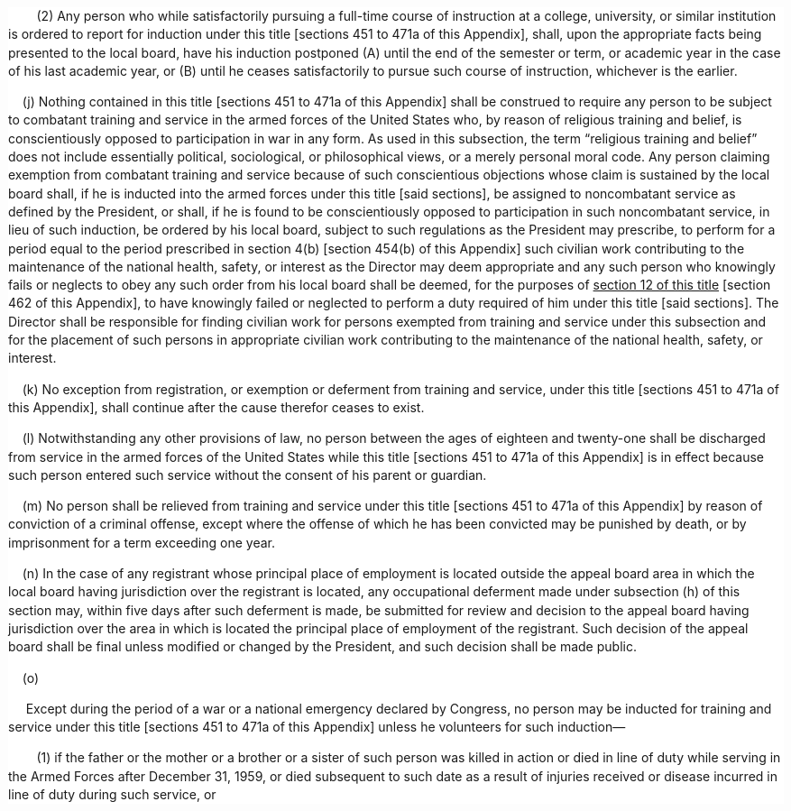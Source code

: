         (2) Any person who while satisfactorily pursuing a full-time course of instruction at a college, university, or similar institution is ordered to report for induction under this title \[sections 451 to 471a of this Appendix\], shall, upon the appropriate facts being presented to the local board, have his induction postponed (A) until the end of the semester or term, or academic year in the case of his last academic year, or (B) until he ceases satisfactorily to pursue such course of instruction, whichever is the earlier.

    (j) Nothing contained in this title \[sections 451 to 471a of this Appendix\] shall be construed to require any person to be subject to combatant training and service in the armed forces of the United States who, by reason of religious training and belief, is conscientiously opposed to participation in war in any form. As used in this subsection, the term “religious training and belief” does not include essentially political, sociological, or philosophical views, or a merely personal moral code. Any person claiming exemption from combatant training and service because of such conscientious objections whose claim is sustained by the local board shall, if he is inducted into the armed forces under this title \[said sections\], be assigned to noncombatant service as defined by the President, or shall, if he is found to be conscientiously opposed to participation in such noncombatant service, in lieu of such induction, be ordered by his local board, subject to such regulations as the President may prescribe, to perform for a period equal to the period prescribed in section 4(b) \[section 454(b) of this Appendix\] such civilian work contributing to the maintenance of the national health, safety, or interest as the Director may deem appropriate and any such person who knowingly fails or neglects to obey any such order from his local board shall be deemed, for the purposes of [section 12 of this title][/us/usc/t50/s12] \[section 462 of this Appendix\], to have knowingly failed or neglected to perform a duty required of him under this title \[said sections\]. The Director shall be responsible for finding civilian work for persons exempted from training and service under this subsection and for the placement of such persons in appropriate civilian work contributing to the maintenance of the national health, safety, or interest.

    (k) No exception from registration, or exemption or deferment from training and service, under this title \[sections 451 to 471a of this Appendix\], shall continue after the cause therefor ceases to exist.

    (l) Notwithstanding any other provisions of law, no person between the ages of eighteen and twenty-one shall be discharged from service in the armed forces of the United States while this title \[sections 451 to 471a of this Appendix\] is in effect because such person entered such service without the consent of his parent or guardian.

    (m) No person shall be relieved from training and service under this title \[sections 451 to 471a of this Appendix\] by reason of conviction of a criminal offense, except where the offense of which he has been convicted may be punished by death, or by imprisonment for a term exceeding one year.

    (n) In the case of any registrant whose principal place of employment is located outside the appeal board area in which the local board having jurisdiction over the registrant is located, any occupational deferment made under subsection (h) of this section may, within five days after such deferment is made, be submitted for review and decision to the appeal board having jurisdiction over the area in which is located the principal place of employment of the registrant. Such decision of the appeal board shall be final unless modified or changed by the President, and such decision shall be made public.

    (o)

     Except during the period of a war or a national emergency declared by Congress, no person may be inducted for training and service under this title \[sections 451 to 471a of this Appendix\] unless he volunteers for such induction—

        (1) if the father or the mother or a brother or a sister of such person was killed in action or died in line of duty while serving in the Armed Forces after December 31, 1959, or died subsequent to such date as a result of injuries received or disease incurred in line of duty during such service, or


[/us/stat/66/163]: https://publicdocs.github.io/go/links?ns=uslm&ref=%2Fus%2Fstat%2F66%2F163
[/us/usc/t8/s1101]: https://publicdocs.github.io/go/links?ns=uslm&ref=%2Fus%2Fusc%2Ft8%2Fs1101
[/us/usc/t8/s1101/a/15/A]: https://publicdocs.github.io/go/links?ns=uslm&ref=%2Fus%2Fusc%2Ft8%2Fs1101%2Fa%2F15%2FA
[/us/usc/t8/s1257/b]: https://publicdocs.github.io/go/links?ns=uslm&ref=%2Fus%2Fusc%2Ft8%2Fs1257%2Fb
[/us/stat/68/674]: https://publicdocs.github.io/go/links?ns=uslm&ref=%2Fus%2Fstat%2F68%2F674
[/us/usc/t42/s2001]: https://publicdocs.github.io/go/links?ns=uslm&ref=%2Fus%2Fusc%2Ft42%2Fs2001
[/us/usc/t10/s10147]: https://publicdocs.github.io/go/links?ns=uslm&ref=%2Fus%2Fusc%2Ft10%2Fs10147
[/us/usc/t32/s502]: https://publicdocs.github.io/go/links?ns=uslm&ref=%2Fus%2Fusc%2Ft32%2Fs502
[/us/usc/t50/s15/d]: https://publicdocs.github.io/go/links?ns=uslm&ref=%2Fus%2Fusc%2Ft50%2Fs15%2Fd
[/us/usc/t10/s12103]: https://publicdocs.github.io/go/links?ns=uslm&ref=%2Fus%2Fusc%2Ft10%2Fs12103
[/us/pl/87/378]: https://publicdocs.github.io/go/links?ns=uslm&ref=%2Fus%2Fpl%2F87%2F378
[/us/stat/75/807]: https://publicdocs.github.io/go/links?ns=uslm&ref=%2Fus%2Fstat%2F75%2F807
[/us/usc/t50/s1013]: https://publicdocs.github.io/go/links?ns=uslm&ref=%2Fus%2Fusc%2Ft50%2Fs1013
[/us/stat/60/1057]: https://publicdocs.github.io/go/links?ns=uslm&ref=%2Fus%2Fstat%2F60%2F1057
[/us/usc/t10/s651]: https://publicdocs.github.io/go/links?ns=uslm&ref=%2Fus%2Fusc%2Ft10%2Fs651
[/us/usc/t10/s651]: https://publicdocs.github.io/go/links?ns=uslm&ref=%2Fus%2Fusc%2Ft10%2Fs651
[/us/usc/t10/s10147]: https://publicdocs.github.io/go/links?ns=uslm&ref=%2Fus%2Fusc%2Ft10%2Fs10147
[/us/usc/t50/s12]: https://publicdocs.github.io/go/links?ns=uslm&ref=%2Fus%2Fusc%2Ft50%2Fs12
[/us/act/1948-06-24/ch625]: https://publicdocs.github.io/go/links?ns=uslm&ref=%2Fus%2Fact%2F1948-06-24%2Fch625
[/us/stat/62/609]: https://publicdocs.github.io/go/links?ns=uslm&ref=%2Fus%2Fstat%2F62%2F609
[/us/act/1950-09-27/ch1059/s1/6]: https://publicdocs.github.io/go/links?ns=uslm&ref=%2Fus%2Fact%2F1950-09-27%2Fch1059%2Fs1%2F6
[/us/stat/64/1074]: https://publicdocs.github.io/go/links?ns=uslm&ref=%2Fus%2Fstat%2F64%2F1074
[/us/act/1951-06-19/ch144]: https://publicdocs.github.io/go/links?ns=uslm&ref=%2Fus%2Fact%2F1951-06-19%2Fch144
[/us/stat/65/83]: https://publicdocs.github.io/go/links?ns=uslm&ref=%2Fus%2Fstat%2F65%2F83
[/us/act/1955-06-30/ch250]: https://publicdocs.github.io/go/links?ns=uslm&ref=%2Fus%2Fact%2F1955-06-30%2Fch250
[/us/stat/69/223]: https://publicdocs.github.io/go/links?ns=uslm&ref=%2Fus%2Fstat%2F69%2F223
[/us/act/1955-08-09/ch665/s3/b]: https://publicdocs.github.io/go/links?ns=uslm&ref=%2Fus%2Fact%2F1955-08-09%2Fch665%2Fs3%2Fb
[/us/stat/69/603]: https://publicdocs.github.io/go/links?ns=uslm&ref=%2Fus%2Fstat%2F69%2F603
[/us/pl/85/62]: https://publicdocs.github.io/go/links?ns=uslm&ref=%2Fus%2Fpl%2F85%2F62
[/us/stat/71/208]: https://publicdocs.github.io/go/links?ns=uslm&ref=%2Fus%2Fstat%2F71%2F208
[/us/pl/85/722]: https://publicdocs.github.io/go/links?ns=uslm&ref=%2Fus%2Fpl%2F85%2F722
[/us/stat/72/711]: https://publicdocs.github.io/go/links?ns=uslm&ref=%2Fus%2Fstat%2F72%2F711
[/us/pl/87/378/s1]: https://publicdocs.github.io/go/links?ns=uslm&ref=%2Fus%2Fpl%2F87%2F378%2Fs1
[/us/stat/75/807]: https://publicdocs.github.io/go/links?ns=uslm&ref=%2Fus%2Fstat%2F75%2F807
[/us/pl/87/536]: https://publicdocs.github.io/go/links?ns=uslm&ref=%2Fus%2Fpl%2F87%2F536
[/us/stat/76/167]: https://publicdocs.github.io/go/links?ns=uslm&ref=%2Fus%2Fstat%2F76%2F167
[/us/pl/88/110/s2]: https://publicdocs.github.io/go/links?ns=uslm&ref=%2Fus%2Fpl%2F88%2F110%2Fs2
[/us/stat/77/134]: https://publicdocs.github.io/go/links?ns=uslm&ref=%2Fus%2Fstat%2F77%2F134
[/us/pl/88/360]: https://publicdocs.github.io/go/links?ns=uslm&ref=%2Fus%2Fpl%2F88%2F360
[/us/stat/78/296]: https://publicdocs.github.io/go/links?ns=uslm&ref=%2Fus%2Fstat%2F78%2F296
[/us/pl/90/40/s1/4]: https://publicdocs.github.io/go/links?ns=uslm&ref=%2Fus%2Fpl%2F90%2F40%2Fs1%2F4
[/us/stat/81/100-102]: https://publicdocs.github.io/go/links?ns=uslm&ref=%2Fus%2Fstat%2F81%2F100-102
[/us/pl/91/604/s15/b/8/B]: https://publicdocs.github.io/go/links?ns=uslm&ref=%2Fus%2Fpl%2F91%2F604%2Fs15%2Fb%2F8%2FB
[/us/stat/84/1712]: https://publicdocs.github.io/go/links?ns=uslm&ref=%2Fus%2Fstat%2F84%2F1712
[/us/pl/92/129/s101/a/10]: https://publicdocs.github.io/go/links?ns=uslm&ref=%2Fus%2Fpl%2F92%2F129%2Fs101%2Fa%2F10
[/us/stat/85/349-351]: https://publicdocs.github.io/go/links?ns=uslm&ref=%2Fus%2Fstat%2F85%2F349-351
[/us/pl/93/638/s104/c]: https://publicdocs.github.io/go/links?ns=uslm&ref=%2Fus%2Fpl%2F93%2F638%2Fs104%2Fc
[/us/stat/88/2208]: https://publicdocs.github.io/go/links?ns=uslm&ref=%2Fus%2Fstat%2F88%2F2208
[/us/pl/100/472/s203/a]: https://publicdocs.github.io/go/links?ns=uslm&ref=%2Fus%2Fpl%2F100%2F472%2Fs203%2Fa
[/us/stat/102/2290]: https://publicdocs.github.io/go/links?ns=uslm&ref=%2Fus%2Fstat%2F102%2F2290
[/us/pl/94/106/s802/d]: https://publicdocs.github.io/go/links?ns=uslm&ref=%2Fus%2Fpl%2F94%2F106%2Fs802%2Fd
[/us/stat/89/537]: https://publicdocs.github.io/go/links?ns=uslm&ref=%2Fus%2Fstat%2F89%2F537
[/us/pl/96/584/s3/a]: https://publicdocs.github.io/go/links?ns=uslm&ref=%2Fus%2Fpl%2F96%2F584%2Fs3%2Fa
[/us/stat/94/3377]: https://publicdocs.github.io/go/links?ns=uslm&ref=%2Fus%2Fstat%2F94%2F3377
[/us/pl/98/525/s1531]: https://publicdocs.github.io/go/links?ns=uslm&ref=%2Fus%2Fpl%2F98%2F525%2Fs1531
[/us/stat/98/2631]: https://publicdocs.github.io/go/links?ns=uslm&ref=%2Fus%2Fstat%2F98%2F2631
[/us/pl/103/337/s1677/f]: https://publicdocs.github.io/go/links?ns=uslm&ref=%2Fus%2Fpl%2F103%2F337%2Fs1677%2Ff
[/us/stat/108/3020]: https://publicdocs.github.io/go/links?ns=uslm&ref=%2Fus%2Fstat%2F108%2F3020
[/us/pl/107/296/s1704/e/11/C]: https://publicdocs.github.io/go/links?ns=uslm&ref=%2Fus%2Fpl%2F107%2F296%2Fs1704%2Fe%2F11%2FC
[/us/stat/116/2315]: https://publicdocs.github.io/go/links?ns=uslm&ref=%2Fus%2Fstat%2F116%2F2315
[/us/pl/109/163/s515/g/3/A]: https://publicdocs.github.io/go/links?ns=uslm&ref=%2Fus%2Fpl%2F109%2F163%2Fs515%2Fg%2F3%2FA
[/us/stat/119/3236]: https://publicdocs.github.io/go/links?ns=uslm&ref=%2Fus%2Fstat%2F119%2F3236
[/us/stat/68/674]: https://publicdocs.github.io/go/links?ns=uslm&ref=%2Fus%2Fstat%2F68%2F674
[/us/act/1954-08-05/ch658]: https://publicdocs.github.io/go/links?ns=uslm&ref=%2Fus%2Fact%2F1954-08-05%2Fch658
[/us/stat/68/674]: https://publicdocs.github.io/go/links?ns=uslm&ref=%2Fus%2Fstat%2F68%2F674
[/us/act/1948-06-24/ch625]: https://publicdocs.github.io/go/links?ns=uslm&ref=%2Fus%2Fact%2F1948-06-24%2Fch625
[/us/stat/62/604]: https://publicdocs.github.io/go/links?ns=uslm&ref=%2Fus%2Fstat%2F62%2F604
[/us/usc/t50/s1013]: https://publicdocs.github.io/go/links?ns=uslm&ref=%2Fus%2Fusc%2Ft50%2Fs1013
[/us/pl/88/110/s1]: https://publicdocs.github.io/go/links?ns=uslm&ref=%2Fus%2Fpl%2F88%2F110%2Fs1
[/us/stat/77/134]: https://publicdocs.github.io/go/links?ns=uslm&ref=%2Fus%2Fstat%2F77%2F134
[/us/stat/60/1057]: https://publicdocs.github.io/go/links?ns=uslm&ref=%2Fus%2Fstat%2F60%2F1057
[/us/act/1946-08-13/ch962]: https://publicdocs.github.io/go/links?ns=uslm&ref=%2Fus%2Fact%2F1946-08-13%2Fch962
[/us/stat/60/1057]: https://publicdocs.github.io/go/links?ns=uslm&ref=%2Fus%2Fstat%2F60%2F1057
[/us/act/1956-08-10/ch1041]: https://publicdocs.github.io/go/links?ns=uslm&ref=%2Fus%2Fact%2F1956-08-10%2Fch1041
[/us/stat/70A/641]: https://publicdocs.github.io/go/links?ns=uslm&ref=%2Fus%2Fstat%2F70A%2F641
[/us/pl/88/647/s301/17]: https://publicdocs.github.io/go/links?ns=uslm&ref=%2Fus%2Fpl%2F88%2F647%2Fs301%2F17
[/us/stat/78/1072]: https://publicdocs.github.io/go/links?ns=uslm&ref=%2Fus%2Fstat%2F78%2F1072
[/us/pl/109/163/s515/g/3/A]: https://publicdocs.github.io/go/links?ns=uslm&ref=%2Fus%2Fpl%2F109%2F163%2Fs515%2Fg%2F3%2FA
[/us/pl/109/163/s515/h]: https://publicdocs.github.io/go/links?ns=uslm&ref=%2Fus%2Fpl%2F109%2F163%2Fs515%2Fh
[/us/pl/109/163/s515/h]: https://publicdocs.github.io/go/links?ns=uslm&ref=%2Fus%2Fpl%2F109%2F163%2Fs515%2Fh
[/us/pl/107/296]: https://publicdocs.github.io/go/links?ns=uslm&ref=%2Fus%2Fpl%2F107%2F296
[/us/pl/103/337/s1677/f/1]: https://publicdocs.github.io/go/links?ns=uslm&ref=%2Fus%2Fpl%2F103%2F337%2Fs1677%2Ff%2F1
[/us/usc/t10/s10147]: https://publicdocs.github.io/go/links?ns=uslm&ref=%2Fus%2Fusc%2Ft10%2Fs10147
[/us/usc/t10/s270]: https://publicdocs.github.io/go/links?ns=uslm&ref=%2Fus%2Fusc%2Ft10%2Fs270
[/us/pl/103/337/s1677/f/2]: https://publicdocs.github.io/go/links?ns=uslm&ref=%2Fus%2Fpl%2F103%2F337%2Fs1677%2Ff%2F2
[/us/usc/t10/s12103]: https://publicdocs.github.io/go/links?ns=uslm&ref=%2Fus%2Fusc%2Ft10%2Fs12103
[/us/usc/t10/s511/b]: https://publicdocs.github.io/go/links?ns=uslm&ref=%2Fus%2Fusc%2Ft10%2Fs511%2Fb
[/us/pl/103/337/s1677/f/3]: https://publicdocs.github.io/go/links?ns=uslm&ref=%2Fus%2Fpl%2F103%2F337%2Fs1677%2Ff%2F3
[/us/usc/t10/s10147]: https://publicdocs.github.io/go/links?ns=uslm&ref=%2Fus%2Fusc%2Ft10%2Fs10147
[/us/usc/t10/s270/a]: https://publicdocs.github.io/go/links?ns=uslm&ref=%2Fus%2Fusc%2Ft10%2Fs270%2Fa
[/us/pl/98/525]: https://publicdocs.github.io/go/links?ns=uslm&ref=%2Fus%2Fpl%2F98%2F525
[/us/pl/96/584]: https://publicdocs.github.io/go/links?ns=uslm&ref=%2Fus%2Fpl%2F96%2F584
[/us/pl/93/638]: https://publicdocs.github.io/go/links?ns=uslm&ref=%2Fus%2Fpl%2F93%2F638
[/us/pl/94/106]: https://publicdocs.github.io/go/links?ns=uslm&ref=%2Fus%2Fpl%2F94%2F106
[/us/pl/92/129/s101/a/10]: https://publicdocs.github.io/go/links?ns=uslm&ref=%2Fus%2Fpl%2F92%2F129%2Fs101%2Fa%2F10
[/us/pl/92/129/s101/a/12]: https://publicdocs.github.io/go/links?ns=uslm&ref=%2Fus%2Fpl%2F92%2F129%2Fs101%2Fa%2F12
[/us/pl/92/129/s101/a/13]: https://publicdocs.github.io/go/links?ns=uslm&ref=%2Fus%2Fpl%2F92%2F129%2Fs101%2Fa%2F13
[/us/pl/92/129/s101/a/14]: https://publicdocs.github.io/go/links?ns=uslm&ref=%2Fus%2Fpl%2F92%2F129%2Fs101%2Fa%2F14
[/us/usc/t10/s651]: https://publicdocs.github.io/go/links?ns=uslm&ref=%2Fus%2Fusc%2Ft10%2Fs651
[/us/pl/92/129/s101/a/15]: https://publicdocs.github.io/go/links?ns=uslm&ref=%2Fus%2Fpl%2F92%2F129%2Fs101%2Fa%2F15
[/us/pl/92/129/s101/a/16]: https://publicdocs.github.io/go/links?ns=uslm&ref=%2Fus%2Fpl%2F92%2F129%2Fs101%2Fa%2F16
[/us/pl/92/129/s101/a/17]: https://publicdocs.github.io/go/links?ns=uslm&ref=%2Fus%2Fpl%2F92%2F129%2Fs101%2Fa%2F17
[/us/pl/92/129/s101/a/19]: https://publicdocs.github.io/go/links?ns=uslm&ref=%2Fus%2Fpl%2F92%2F129%2Fs101%2Fa%2F19
[/us/pl/91/129/s101/a/20]: https://publicdocs.github.io/go/links?ns=uslm&ref=%2Fus%2Fpl%2F91%2F129%2Fs101%2Fa%2F20
[/us/pl/92/129/s101/a/21]: https://publicdocs.github.io/go/links?ns=uslm&ref=%2Fus%2Fpl%2F92%2F129%2Fs101%2Fa%2F21
[/us/pl/92/129/s101/a/22]: https://publicdocs.github.io/go/links?ns=uslm&ref=%2Fus%2Fpl%2F92%2F129%2Fs101%2Fa%2F22
[/us/pl/91/604]: https://publicdocs.github.io/go/links?ns=uslm&ref=%2Fus%2Fpl%2F91%2F604
[/us/pl/90/40/s1/5]: https://publicdocs.github.io/go/links?ns=uslm&ref=%2Fus%2Fpl%2F90%2F40%2Fs1%2F5
[/us/pl/90/40/s1/4]: https://publicdocs.github.io/go/links?ns=uslm&ref=%2Fus%2Fpl%2F90%2F40%2Fs1%2F4
[/us/pl/90/40/s1/6]: https://publicdocs.github.io/go/links?ns=uslm&ref=%2Fus%2Fpl%2F90%2F40%2Fs1%2F6
[/us/pl/90/40/s1/7]: https://publicdocs.github.io/go/links?ns=uslm&ref=%2Fus%2Fpl%2F90%2F40%2Fs1%2F7
[/us/pl/88/360]: https://publicdocs.github.io/go/links?ns=uslm&ref=%2Fus%2Fpl%2F88%2F360
[/us/pl/88/110]: https://publicdocs.github.io/go/links?ns=uslm&ref=%2Fus%2Fpl%2F88%2F110
[/us/usc/t50/s1013]: https://publicdocs.github.io/go/links?ns=uslm&ref=%2Fus%2Fusc%2Ft50%2Fs1013
[/us/pl/87/536]: https://publicdocs.github.io/go/links?ns=uslm&ref=%2Fus%2Fpl%2F87%2F536
[/us/pl/87/378/s1/1]: https://publicdocs.github.io/go/links?ns=uslm&ref=%2Fus%2Fpl%2F87%2F378%2Fs1%2F1
[/us/usc/t50/s511/b]: https://publicdocs.github.io/go/links?ns=uslm&ref=%2Fus%2Fusc%2Ft50%2Fs511%2Fb
[/us/pl/87/378/s1/2]: https://publicdocs.github.io/go/links?ns=uslm&ref=%2Fus%2Fpl%2F87%2F378%2Fs1%2F2
[/us/usc/t10/s270/a]: https://publicdocs.github.io/go/links?ns=uslm&ref=%2Fus%2Fusc%2Ft10%2Fs270%2Fa
[/us/pl/85/722]: https://publicdocs.github.io/go/links?ns=uslm&ref=%2Fus%2Fpl%2F85%2F722
[/us/pl/85/62]: https://publicdocs.github.io/go/links?ns=uslm&ref=%2Fus%2Fpl%2F85%2F62
[/us/pl/85/62]: https://publicdocs.github.io/go/links?ns=uslm&ref=%2Fus%2Fpl%2F85%2F62
[/us/usc/t50/s12]: https://publicdocs.github.io/go/links?ns=uslm&ref=%2Fus%2Fusc%2Ft50%2Fs12
[/us/usc/t50/s12]: https://publicdocs.github.io/go/links?ns=uslm&ref=%2Fus%2Fusc%2Ft50%2Fs12
[/us/pl/109/163/s515/h]: https://publicdocs.github.io/go/links?ns=uslm&ref=%2Fus%2Fpl%2F109%2F163%2Fs515%2Fh
[/us/usc/t10/s10101]: https://publicdocs.github.io/go/links?ns=uslm&ref=%2Fus%2Fusc%2Ft10%2Fs10101
[/us/pl/107/296]: https://publicdocs.github.io/go/links?ns=uslm&ref=%2Fus%2Fpl%2F107%2F296
[/us/pl/107/296/s1704/g]: https://publicdocs.github.io/go/links?ns=uslm&ref=%2Fus%2Fpl%2F107%2F296%2Fs1704%2Fg
[/us/usc/t10/s101]: https://publicdocs.github.io/go/links?ns=uslm&ref=%2Fus%2Fusc%2Ft10%2Fs101
[/us/pl/103/337]: https://publicdocs.github.io/go/links?ns=uslm&ref=%2Fus%2Fpl%2F103%2F337
[/us/pl/103/337/s1691]: https://publicdocs.github.io/go/links?ns=uslm&ref=%2Fus%2Fpl%2F103%2F337%2Fs1691
[/us/usc/t10/s10001]: https://publicdocs.github.io/go/links?ns=uslm&ref=%2Fus%2Fusc%2Ft10%2Fs10001
[/us/pl/96/584/s3/b]: https://publicdocs.github.io/go/links?ns=uslm&ref=%2Fus%2Fpl%2F96%2F584%2Fs3%2Fb
[/us/stat/94/3377]: https://publicdocs.github.io/go/links?ns=uslm&ref=%2Fus%2Fstat%2F94%2F3377
[/us/pl/85/62]: https://publicdocs.github.io/go/links?ns=uslm&ref=%2Fus%2Fpl%2F85%2F62
[/us/pl/85/62/s9]: https://publicdocs.github.io/go/links?ns=uslm&ref=%2Fus%2Fpl%2F85%2F62%2Fs9
[/us/pl/92/129/s101/b]: https://publicdocs.github.io/go/links?ns=uslm&ref=%2Fus%2Fpl%2F92%2F129%2Fs101%2Fb
[/us/stat/85/354]: https://publicdocs.github.io/go/links?ns=uslm&ref=%2Fus%2Fstat%2F85%2F354
[/us/usc/t6/s542]: https://publicdocs.github.io/go/links?ns=uslm&ref=%2Fus%2Fusc%2Ft6%2Fs542
[/us/pl/89/670/s6/b/1]: https://publicdocs.github.io/go/links?ns=uslm&ref=%2Fus%2Fpl%2F89%2F670%2Fs6%2Fb%2F1
[/us/stat/80/938]: https://publicdocs.github.io/go/links?ns=uslm&ref=%2Fus%2Fstat%2F80%2F938
[/us/pl/89/670/s6/b/2]: https://publicdocs.github.io/go/links?ns=uslm&ref=%2Fus%2Fpl%2F89%2F670%2Fs6%2Fb%2F2
[/us/usc/t14/s3]: https://publicdocs.github.io/go/links?ns=uslm&ref=%2Fus%2Fusc%2Ft14%2Fs3
[/us/usc/t49/s108]: https://publicdocs.github.io/go/links?ns=uslm&ref=%2Fus%2Fusc%2Ft49%2Fs108
[/us/stat/64/1280]: https://publicdocs.github.io/go/links?ns=uslm&ref=%2Fus%2Fstat%2F64%2F1280
[/us/stat/84/2090]: https://publicdocs.github.io/go/links?ns=uslm&ref=%2Fus%2Fstat%2F84%2F2090
[/us/stat/84/2090]: https://publicdocs.github.io/go/links?ns=uslm&ref=%2Fus%2Fstat%2F84%2F2090
[/us/stat/79/1318]: https://publicdocs.github.io/go/links?ns=uslm&ref=%2Fus%2Fstat%2F79%2F1318
[/us/stat/84/2090]: https://publicdocs.github.io/go/links?ns=uslm&ref=%2Fus%2Fstat%2F84%2F2090
[/us/usc/t15/s311]: https://publicdocs.github.io/go/links?ns=uslm&ref=%2Fus%2Fusc%2Ft15%2Fs311
[/us/stat/80/1610]: https://publicdocs.github.io/go/links?ns=uslm&ref=%2Fus%2Fstat%2F80%2F1610
[/us/usc/t20/s3508/b]: https://publicdocs.github.io/go/links?ns=uslm&ref=%2Fus%2Fusc%2Ft20%2Fs3508%2Fb
[/us/pl/92/129/s101/d]: https://publicdocs.github.io/go/links?ns=uslm&ref=%2Fus%2Fpl%2F92%2F129%2Fs101%2Fd
[/us/stat/85/354]: https://publicdocs.github.io/go/links?ns=uslm&ref=%2Fus%2Fstat%2F85%2F354
[/us/pl/88/110/s5]: https://publicdocs.github.io/go/links?ns=uslm&ref=%2Fus%2Fpl%2F88%2F110%2Fs5
[/us/stat/77/136]: https://publicdocs.github.io/go/links?ns=uslm&ref=%2Fus%2Fstat%2F77%2F136
[/us/usc/t50/s1013]: https://publicdocs.github.io/go/links?ns=uslm&ref=%2Fus%2Fusc%2Ft50%2Fs1013
[/us/stat/88/2504]: https://publicdocs.github.io/go/links?ns=uslm&ref=%2Fus%2Fstat%2F88%2F2504